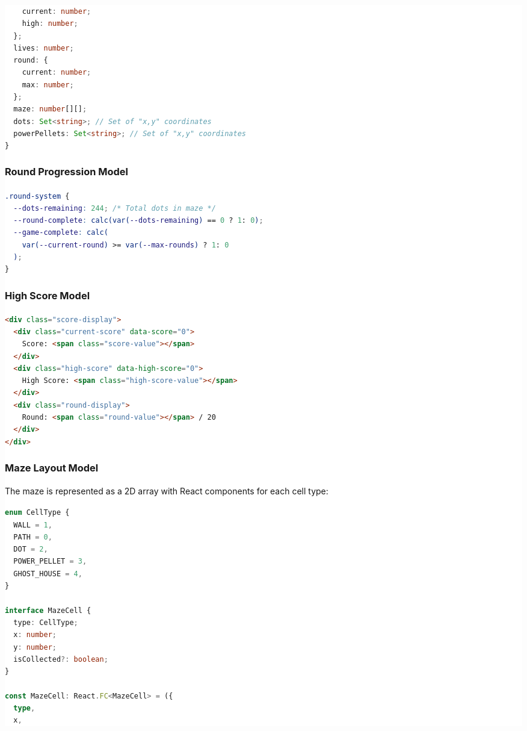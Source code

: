```typescript
    current: number;
    high: number;
  };
  lives: number;
  round: {
    current: number;
    max: number;
  };
  maze: number[][];
  dots: Set<string>; // Set of "x,y" coordinates
  powerPellets: Set<string>; // Set of "x,y" coordinates
}
```

### Round Progression Model

```css
.round-system {
  --dots-remaining: 244; /* Total dots in maze */
  --round-complete: calc(var(--dots-remaining) == 0 ? 1: 0);
  --game-complete: calc(
    var(--current-round) >= var(--max-rounds) ? 1: 0
  );
}
```

### High Score Model

```html
<div class="score-display">
  <div class="current-score" data-score="0">
    Score: <span class="score-value"></span>
  </div>
  <div class="high-score" data-high-score="0">
    High Score: <span class="high-score-value"></span>
  </div>
  <div class="round-display">
    Round: <span class="round-value"></span> / 20
  </div>
</div>
```

### Maze Layout Model

The maze is represented as a 2D array with React components for each cell type:

```typescript
enum CellType {
  WALL = 1,
  PATH = 0,
  DOT = 2,
  POWER_PELLET = 3,
  GHOST_HOUSE = 4,
}

interface MazeCell {
  type: CellType;
  x: number;
  y: number;
  isCollected?: boolean;
}

const MazeCell: React.FC<MazeCell> = ({
  type,
  x,
```
